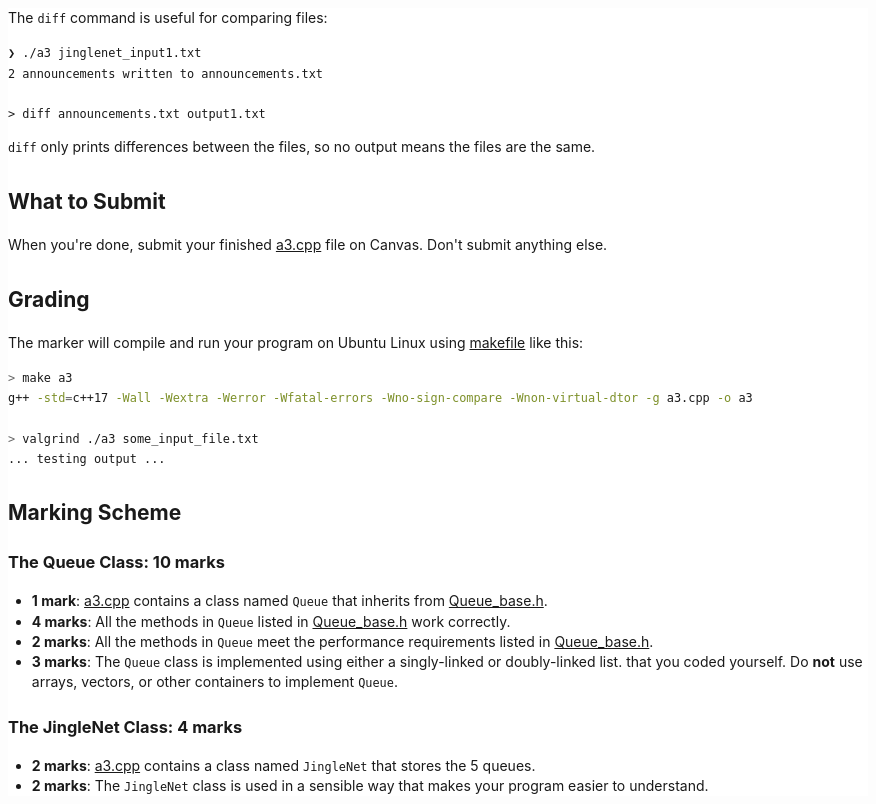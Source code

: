 The `diff` command is useful for comparing files:

```
❯ ./a3 jinglenet_input1.txt
2 announcements written to announcements.txt

> diff announcements.txt output1.txt

```

`diff` only prints differences between the files, so no output means the files
are the same.


## What to Submit

When you're done, submit your finished [a3.cpp](a3.cpp) file on Canvas. Don't
submit anything else. 

## Grading

The marker will compile and run your program on Ubuntu Linux using
[makefile](makefile) like this:

```bash
> make a3
g++ -std=c++17 -Wall -Wextra -Werror -Wfatal-errors -Wno-sign-compare -Wnon-virtual-dtor -g a3.cpp -o a3

> valgrind ./a3 some_input_file.txt
... testing output ...
```

## Marking Scheme

### The Queue Class: 10 marks

- **1 mark**: [a3.cpp](a3.cpp) contains a class named `Queue` that inherits from
  [Queue_base.h](Queue_base.h).
- **4 marks**: All the methods in `Queue` listed in [Queue_base.h](Queue_base.h)
  work correctly.
- **2 marks**: All the methods in `Queue` meet the performance requirements
  listed in [Queue_base.h](Queue_base.h).
- **3 marks**: The `Queue` class is implemented using either a singly-linked or
  doubly-linked list. that you coded yourself. Do **not** use arrays, vectors,
  or other containers to implement `Queue`.

### The JingleNet Class: 4 marks

- **2 marks**: [a3.cpp](a3.cpp) contains a class named `JingleNet` that stores
  the 5 queues.
- **2 marks**: The `JingleNet` class is used in a sensible way that makes your
  program easier to understand.
